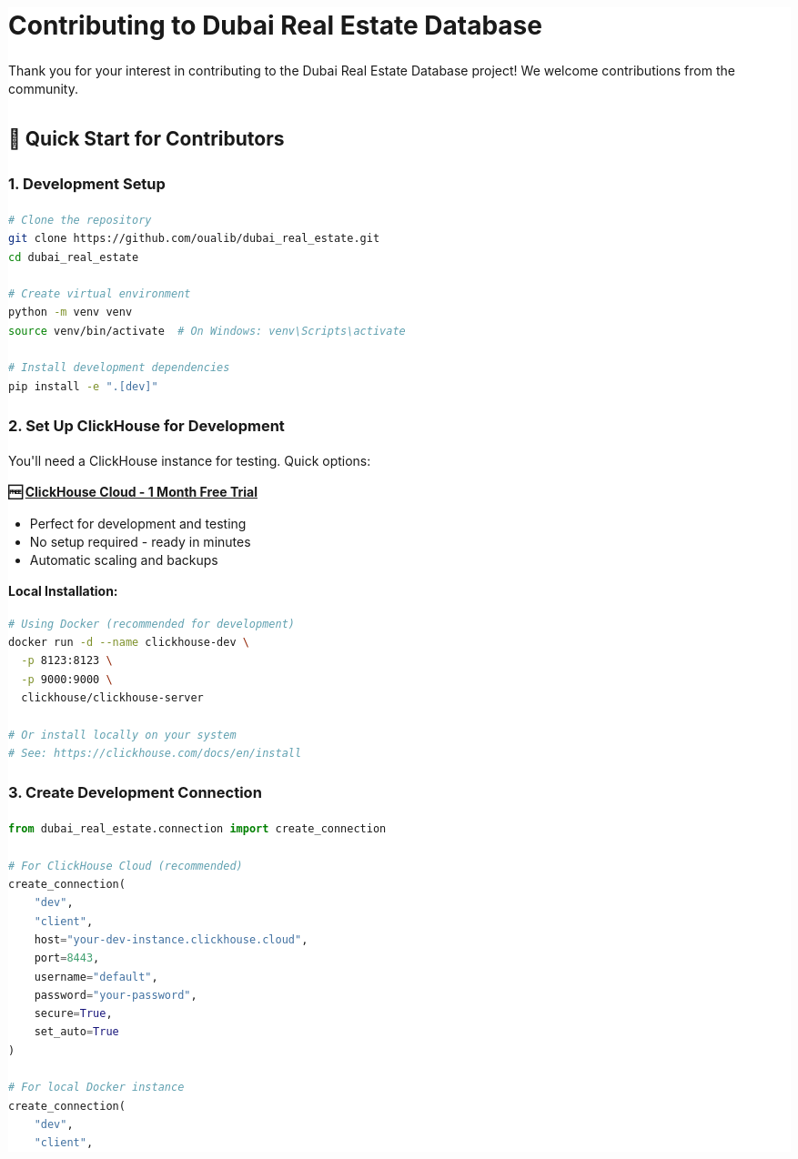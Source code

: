 # Contributing to Dubai Real Estate Database

Thank you for your interest in contributing to the Dubai Real Estate Database project! We welcome contributions from the community.

## 🚀 Quick Start for Contributors

### 1. Development Setup

```bash
# Clone the repository
git clone https://github.com/oualib/dubai_real_estate.git
cd dubai_real_estate

# Create virtual environment
python -m venv venv
source venv/bin/activate  # On Windows: venv\Scripts\activate

# Install development dependencies
pip install -e ".[dev]"
```

### 2. Set Up ClickHouse for Development

You'll need a ClickHouse instance for testing. Quick options:

**🆓 [ClickHouse Cloud - 1 Month Free Trial](https://clickhouse.com/cloud)**
- Perfect for development and testing
- No setup required - ready in minutes
- Automatic scaling and backups

**Local Installation:**
```bash
# Using Docker (recommended for development)
docker run -d --name clickhouse-dev \
  -p 8123:8123 \
  -p 9000:9000 \
  clickhouse/clickhouse-server

# Or install locally on your system
# See: https://clickhouse.com/docs/en/install
```

### 3. Create Development Connection

```python
from dubai_real_estate.connection import create_connection

# For ClickHouse Cloud (recommended)
create_connection(
    "dev", 
    "client",
    host="your-dev-instance.clickhouse.cloud",
    port=8443,
    username="default",
    password="your-password",
    secure=True,
    set_auto=True
)

# For local Docker instance
create_connection(
    "dev", 
    "client", 
```